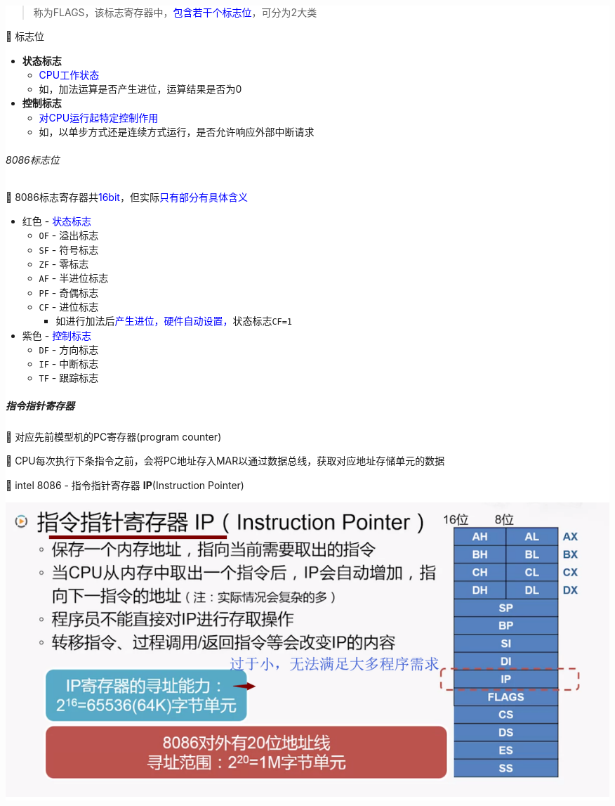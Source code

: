 > 称为FLAGS，该标志寄存器中，<font color="blue">包含若干个标志位</font>，可分为2大类

🍬 标志位

* **状态标志**
  * <font color="blue">CPU工作状态</font>
  * 如，加法运算是否产生进位，运算结果是否为0
* **控制标志**
  * <font color="blue">对CPU运行起特定控制作用</font>
  * 如，以单步方式还是连续方式运行，是否允许响应外部中断请求

###### 8086标志位

🍊 8086标志寄存器共<font color="blue">16bit</font>，但实际<font color="blue">只有部分有具体含义</font>

* 红色 - <font color="blue">状态标志</font>
  * `OF` - 溢出标志
  * `SF` - 符号标志
  * `ZF` - 零标志
  * `AF` - 半进位标志
  * `PF` - 奇偶标志
  * `CF` - 进位标志
    * 如进行加法后<font color="blue">产生进位，硬件自动设置，</font>状态标志`CF=1`
* 紫色 - <font color="blue">控制标志</font>
  * `DF` - 方向标志
  * `IF` - 中断标志
  * `TF` - 跟踪标志

##### 指令指针寄存器

🍙 对应先前模型机的PC寄存器(program counter)

🍬 CPU每次执行下条指令之前，会将PC地址存入MAR以通过数据总线，获取对应地址存储单元的数据

🍊 intel 8086 - 指令指针寄存器 **IP**(Instruction Pointer)

![](/static/2020-06-23-22-53-24.png)
